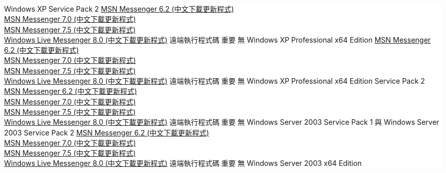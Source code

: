 <td style="border:1px solid black;">Windows XP Service Pack 2</td>
<td style="border:1px solid black;"><a href="https://www.microsoft.com/download/details.aspx?displaylang=zh-tw&amp;familyid=d78f2ff1-79ea-4066-8ba0-ddbed94864fc">MSN Messenger 6.2 (中文下載更新程式)</a><br />
<a href="https://www.microsoft.com/download/details.aspx?displaylang=zh-tw&amp;familyid=d78f2ff1-79ea-4066-8ba0-ddbed94864fc">MSN Messenger 7.0 (中文下載更新程式)</a><br />
<a href="https://www.microsoft.com/download/details.aspx?displaylang=zh-tw&amp;familyid=d78f2ff1-79ea-4066-8ba0-ddbed94864fc">MSN Messenger 7.5 (中文下載更新程式)</a><br />
<a href="https://www.microsoft.com/download/details.aspx?displaylang=zh-tw&amp;familyid=d78f2ff1-79ea-4066-8ba0-ddbed94864fc">Windows Live Messenger 8.0 (中文下載更新程式)</a></td>
<td style="border:1px solid black;">遠端執行程式碼</td>
<td style="border:1px solid black;">重要</td>
<td style="border:1px solid black;">無</td>
</tr>
<tr class="odd">
<td style="border:1px solid black;">Windows XP Professional x64 Edition</td>
<td style="border:1px solid black;"><a href="https://www.microsoft.com/download/details.aspx?displaylang=zh-tw&amp;familyid=d78f2ff1-79ea-4066-8ba0-ddbed94864fc">MSN Messenger 6.2 (中文下載更新程式)</a><br />
<a href="https://www.microsoft.com/download/details.aspx?displaylang=zh-tw&amp;familyid=d78f2ff1-79ea-4066-8ba0-ddbed94864fc">MSN Messenger 7.0 (中文下載更新程式)</a><br />
<a href="https://www.microsoft.com/download/details.aspx?displaylang=zh-tw&amp;familyid=d78f2ff1-79ea-4066-8ba0-ddbed94864fc">MSN Messenger 7.5 (中文下載更新程式)</a><br />
<a href="https://www.microsoft.com/download/details.aspx?displaylang=zh-tw&amp;familyid=d78f2ff1-79ea-4066-8ba0-ddbed94864fc">Windows Live Messenger 8.0 (中文下載更新程式)</a></td>
<td style="border:1px solid black;">遠端執行程式碼</td>
<td style="border:1px solid black;">重要</td>
<td style="border:1px solid black;">無</td>
</tr>
<tr class="even">
<td style="border:1px solid black;">Windows XP Professional x64 Edition Service Pack 2</td>
<td style="border:1px solid black;"><a href="https://www.microsoft.com/download/details.aspx?displaylang=zh-tw&amp;familyid=d78f2ff1-79ea-4066-8ba0-ddbed94864fc">MSN Messenger 6.2 (中文下載更新程式)</a><br />
<a href="https://www.microsoft.com/download/details.aspx?displaylang=zh-tw&amp;familyid=d78f2ff1-79ea-4066-8ba0-ddbed94864fc">MSN Messenger 7.0 (中文下載更新程式)</a><br />
<a href="https://www.microsoft.com/download/details.aspx?displaylang=zh-tw&amp;familyid=d78f2ff1-79ea-4066-8ba0-ddbed94864fc">MSN Messenger 7.5 (中文下載更新程式)</a><br />
<a href="https://www.microsoft.com/download/details.aspx?displaylang=zh-tw&amp;familyid=d78f2ff1-79ea-4066-8ba0-ddbed94864fc">Windows Live Messenger 8.0 (中文下載更新程式)</a></td>
<td style="border:1px solid black;">遠端執行程式碼</td>
<td style="border:1px solid black;">重要</td>
<td style="border:1px solid black;">無</td>
</tr>
<tr class="odd">
<td style="border:1px solid black;">Windows Server 2003 Service Pack 1 與 Windows Server 2003 Service Pack 2</td>
<td style="border:1px solid black;"><a href="https://www.microsoft.com/download/details.aspx?displaylang=zh-tw&amp;familyid=d78f2ff1-79ea-4066-8ba0-ddbed94864fc">MSN Messenger 6.2 (中文下載更新程式)</a><br />
<a href="https://www.microsoft.com/download/details.aspx?displaylang=zh-tw&amp;familyid=d78f2ff1-79ea-4066-8ba0-ddbed94864fc">MSN Messenger 7.0 (中文下載更新程式)</a><br />
<a href="https://www.microsoft.com/download/details.aspx?displaylang=zh-tw&amp;familyid=d78f2ff1-79ea-4066-8ba0-ddbed94864fc">MSN Messenger 7.5 (中文下載更新程式)</a><br />
<a href="https://www.microsoft.com/download/details.aspx?displaylang=zh-tw&amp;familyid=d78f2ff1-79ea-4066-8ba0-ddbed94864fc">Windows Live Messenger 8.0 (中文下載更新程式)</a></td>
<td style="border:1px solid black;">遠端執行程式碼</td>
<td style="border:1px solid black;">重要</td>
<td style="border:1px solid black;">無</td>
</tr>
<tr class="even">
<td style="border:1px solid black;">Windows Server 2003 x64 Edition</td>